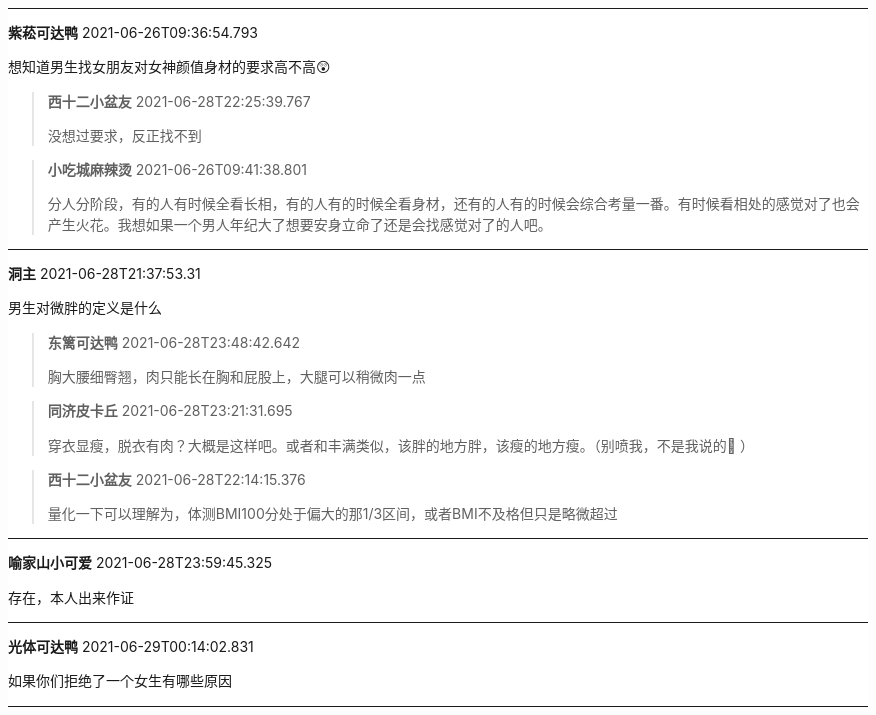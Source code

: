 
---

**紫菘可达鸭** 2021-06-26T09:36:54.793

想知道男生找女朋友对女神颜值身材的要求高不高😲

> **西十二小盆友** 2021-06-28T22:25:39.767
> 
> 没想过要求，反正找不到


> **小吃城麻辣烫** 2021-06-26T09:41:38.801
> 
> 分人分阶段，有的人有时候全看长相，有的人有的时候全看身材，还有的人有的时候会综合考量一番。有时候看相处的感觉对了也会产生火花。我想如果一个男人年纪大了想要安身立命了还是会找感觉对了的人吧。


---

**洞主** 2021-06-28T21:37:53.31

男生对微胖的定义是什么

> **东篱可达鸭** 2021-06-28T23:48:42.642
> 
> 胸大腰细臀翘，肉只能长在胸和屁股上，大腿可以稍微肉一点


> **同济皮卡丘** 2021-06-28T23:21:31.695
> 
> 穿衣显瘦，脱衣有肉？大概是这样吧。或者和丰满类似，该胖的地方胖，该瘦的地方瘦。（别喷我，不是我说的🐶 ）


> **西十二小盆友** 2021-06-28T22:14:15.376
> 
> 量化一下可以理解为，体测BMI100分处于偏大的那1/3区间，或者BMI不及格但只是略微超过


---

**喻家山小可爱** 2021-06-28T23:59:45.325

存在，本人出来作证

---

**光体可达鸭** 2021-06-29T00:14:02.831

如果你们拒绝了一个女生有哪些原因

---

